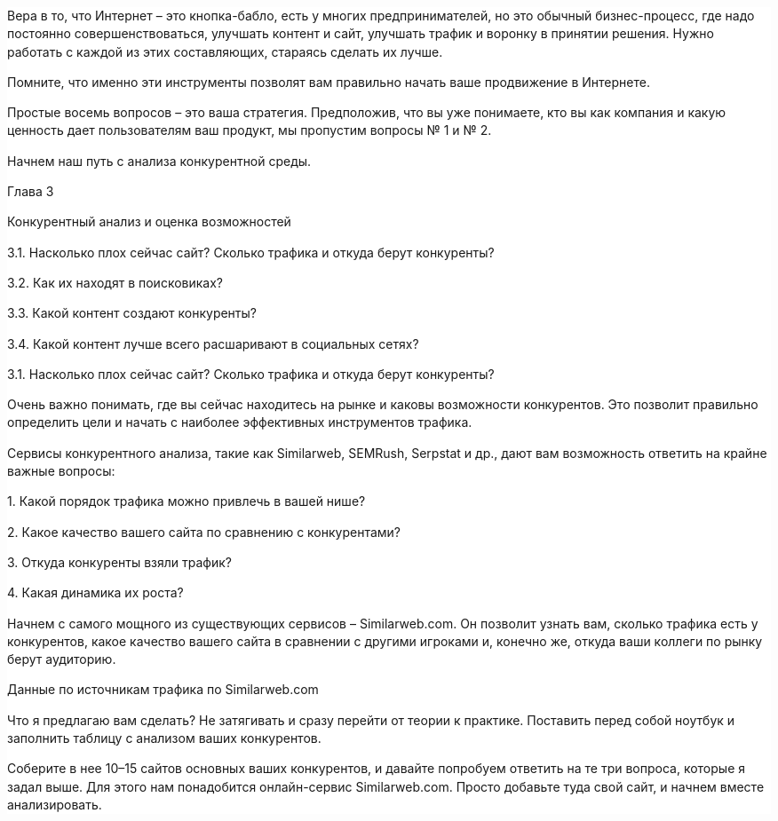 Вера в то, что Интернет – это кнопка-бабло, есть у многих
предпринимателей, но это обычный бизнес-процесс, где надо постоянно
совершенствоваться, улучшать контент и сайт, улучшать трафик и воронку в
принятии решения. Нужно работать с каждой из этих составляющих, стараясь
сделать их лучше.

Помните, что именно эти инструменты позволят вам правильно начать ваше
продвижение в Интернете.

Простые восемь вопросов – это ваша стратегия. Предположив, что вы уже
понимаете, кто вы как компания и какую ценность дает пользователям ваш
продукт, мы пропустим вопросы № 1 и № 2.

Начнем наш путь с анализа конкурентной среды.

Глава 3

Конкурентный анализ и оценка возможностей

3.1. Насколько плох сейчас сайт? Сколько трафика и откуда берут
конкуренты?

3.2. Как их находят в поисковиках?

3.3. Какой контент создают конкуренты?

3.4. Какой контент лучше всего расшаривают в социальных сетях?

3.1. Насколько плох сейчас сайт? Сколько трафика и откуда берут
конкуренты?

Очень важно понимать, где вы сейчас находитесь на рынке и каковы
возможности конкурентов. Это позволит правильно определить цели и начать
с наиболее эффективных инструментов трафика.

Сервисы конкурентного анализа, такие как Similarweb, SEMRush, Serpstat и
др., дают вам возможность ответить на крайне важные вопросы:

1. Какой порядок трафика можно привлечь в вашей нише?

2. Какое качество вашего сайта по сравнению с конкурентами?

3. Откуда конкуренты взяли трафик?

4. Какая динамика их роста?

Начнем с самого мощного из существующих сервисов – Similarweb.com. Он
позволит узнать вам, сколько трафика есть у конкурентов, какое качество
вашего сайта в сравнении с другими игроками и, конечно же, откуда ваши
коллеги по рынку берут аудиторию.

Данные по источникам трафика по Similarweb.com

Что я предлагаю вам сделать? Не затягивать и сразу перейти от теории к
практике. Поставить перед собой ноутбук и заполнить таблицу с анализом
ваших конкурентов.

Соберите в нее 10–15 сайтов основных ваших конкурентов, и давайте
попробуем ответить на те три вопроса, которые я задал выше. Для этого
нам понадобится онлайн-сервис Similarweb.com. Просто добавьте туда свой
сайт, и начнем вместе анализировать.
